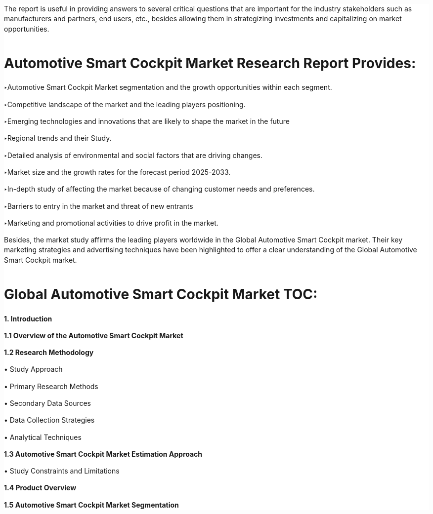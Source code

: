 The report is useful in providing answers to several critical questions that are important for the industry stakeholders such as manufacturers and partners, end users, etc., besides allowing them in strategizing investments and capitalizing on market opportunities.

# <strong>Automotive Smart Cockpit Market Research Report Provides:</strong>

<strong>‣</strong>Automotive Smart Cockpit Market segmentation and the growth opportunities within each segment.

<strong>‣</strong>Competitive landscape of the market and the leading players positioning.

<strong>‣</strong>Emerging technologies and innovations that are likely to shape the market in the future

<strong>‣</strong>Regional trends and their Study.

<strong>‣</strong>Detailed analysis of environmental and social factors that are driving changes.

<strong>‣</strong>Market size and the growth rates for the forecast period 2025-2033.

<strong>‣</strong>In-depth study of affecting the market because of changing customer needs and preferences.

<strong>‣</strong>Barriers to entry in the market and threat of new entrants

<strong>‣</strong>Marketing and promotional activities to drive profit in the market.

Besides, the market study affirms the leading players worldwide in the Global Automotive Smart Cockpit market. Their key marketing strategies and advertising techniques have been highlighted to offer a clear understanding of the Global Automotive Smart Cockpit market.

# <strong>Global Automotive Smart Cockpit Market TOC:</strong>

<strong>1. Introduction</strong>

<strong>1.1 Overview of the Automotive Smart Cockpit Market</strong>

<strong>1.2 Research Methodology</strong>

• Study Approach

• Primary Research Methods

• Secondary Data Sources

• Data Collection Strategies

• Analytical Techniques

<strong>1.3 Automotive Smart Cockpit Market Estimation Approach</strong>

• Study Constraints and Limitations

<strong>1.4 Product Overview</strong>

<strong>1.5 Automotive Smart Cockpit Market Segmentation</strong>
